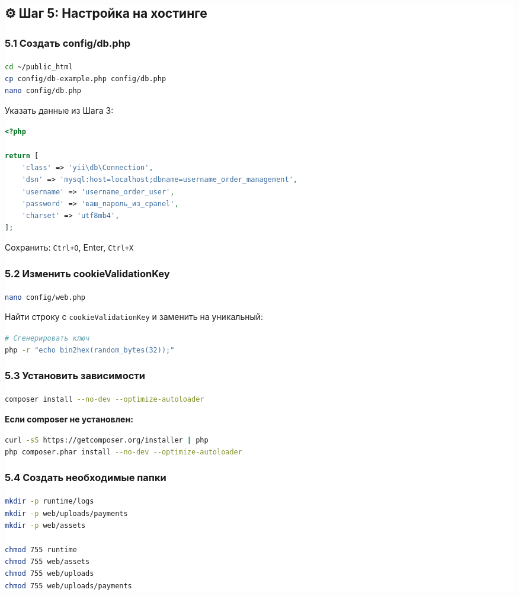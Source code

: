 
## ⚙️ Шаг 5: Настройка на хостинге

### 5.1 Создать config/db.php

```bash
cd ~/public_html
cp config/db-example.php config/db.php
nano config/db.php
```

Указать данные из Шага 3:

```php
<?php

return [
    'class' => 'yii\db\Connection',
    'dsn' => 'mysql:host=localhost;dbname=username_order_management',
    'username' => 'username_order_user',
    'password' => 'ваш_пароль_из_cpanel',
    'charset' => 'utf8mb4',
];
```

Сохранить: `Ctrl+O`, Enter, `Ctrl+X`

### 5.2 Изменить cookieValidationKey

```bash
nano config/web.php
```

Найти строку с `cookieValidationKey` и заменить на уникальный:

```bash
# Сгенерировать ключ
php -r "echo bin2hex(random_bytes(32));"
```

### 5.3 Установить зависимости

```bash
composer install --no-dev --optimize-autoloader
```

**Если composer не установлен:**

```bash
curl -sS https://getcomposer.org/installer | php
php composer.phar install --no-dev --optimize-autoloader
```

### 5.4 Создать необходимые папки

```bash
mkdir -p runtime/logs
mkdir -p web/uploads/payments
mkdir -p web/assets

chmod 755 runtime
chmod 755 web/assets
chmod 755 web/uploads
chmod 755 web/uploads/payments
```
